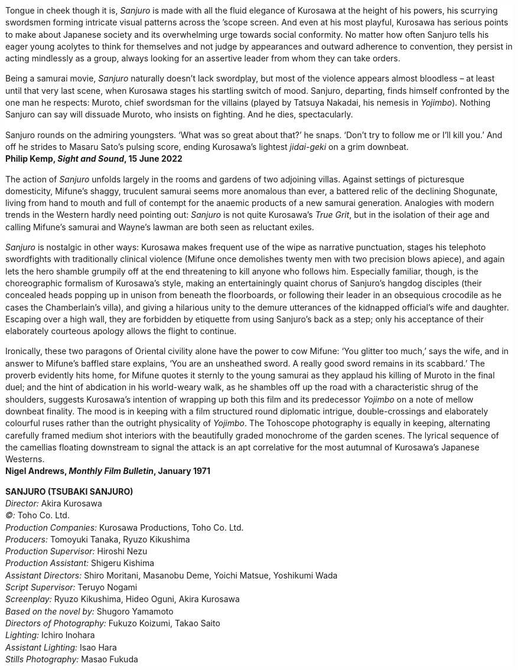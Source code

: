 Tongue in cheek though it is, _Sanjuro_ is made with all the fluid elegance of Kurosawa at the height of his powers, his scurrying swordsmen forming intricate visual patterns across the ’scope screen. And even at his most playful, Kurosawa has serious points to make about Japanese society and its overwhelming urge towards social conformity. No matter how often Sanjuro tells his eager young acolytes to think for themselves and not judge by appearances and outward adherence to convention, they persist in acting mindlessly as a group, always looking for an assertive leader from whom they can take orders.

Being a samurai movie, _Sanjuro_ naturally doesn’t lack swordplay, but most of the violence appears almost bloodless – at least until that very last scene, when Kurosawa stages his startling switch of mood. Sanjuro, departing, finds himself confronted by the one man he respects: Muroto, chief swordsman for the villains (played by Tatsuya Nakadai, his nemesis in _Yojimbo_). Nothing Sanjuro can say will dissuade Muroto, who insists on fighting. And he dies, spectacularly.

Sanjuro rounds on the admiring youngsters. ‘What was so great about that?’ he snaps. ‘Don’t try to follow me or I’ll kill you.’ And off he strides to Masaru Sato’s pulsing score, ending Kurosawa’s lightest _jidai-geki_ on a grim downbeat.  
**Philip Kemp, _Sight and Sound_, 15 June 2022**  

The action of _Sanjuro_ unfolds largely in the rooms and gardens of two adjoining villas. Against settings of picturesque domesticity, Mifune’s shaggy, truculent samurai seems more anomalous than ever, a battered relic of the declining Shogunate, living from hand to mouth and full of contempt for the anaemic products of a new samurai generation. Analogies with modern trends in the Western hardly need pointing out: _Sanjuro_ is not quite Kurosawa’s _True Grit_, but in the isolation of their age and calling Mifune’s samurai and Wayne’s lawman are both seen as reluctant exiles.

_Sanjuro_ is nostalgic in other ways: Kurosawa makes frequent use of the wipe as narrative punctuation, stages his telephoto swordfights with traditionally clinical violence (Mifune once demolishes twenty men with two precision blows apiece), and again lets the hero shamble grumpily off at the end threatening to kill anyone who follows him. Especially familiar, though, is the choreographic formalism of Kurosawa’s style, making an entertainingly quaint chorus of Sanjuro’s hangdog disciples (their concealed heads popping up in unison from beneath the floorboards, or following their leader in an obsequious crocodile as he cases the Chamberlain’s villa), and giving a hilarious unity to the demure utterances of the kidnapped official’s wife and daughter. Escaping over a high wall, they are forbidden by etiquette from using Sanjuro’s back as a step; only his acceptance of their elaborately courteous apology allows the flight to continue.

Ironically, these two paragons of Oriental civility alone have the power to cow Mifune: ‘You glitter too much,’ says the wife, and in answer to Mifune’s baffled stare explains, ‘You are an unsheathed sword. A really good sword remains in its scabbard.’ The proverb evidently hits home, for Mifune quotes it sternly to the young samurai as they applaud his killing of Muroto in the final duel; and the hint of abdication in his world-weary walk, as he shambles off up the road with a characteristic shrug of the shoulders, suggests Kurosawa’s intention of wrapping up both this film and its predecessor _Yojimbo_ on a note of mellow downbeat finality. The mood is in keeping with a film structured round diplomatic intrigue, double-crossings and elaborately colourful ruses rather than the outright physicality of _Yojimbo_. The Tohoscope photography is equally in keeping, alternating carefully framed medium shot interiors with the beautifully graded monochrome of the garden scenes. The lyrical sequence of the camellias floating downstream to signal the attack is an apt correlative for the most autumnal of Kurosawa’s Japanese Westerns.  
**Nigel Andrews, _Monthly Film Bulletin_, January 1971**  

**SANJURO (TSUBAKI SANJURO)**  
_Director:_ Akira Kurosawa  
_©:_ Toho Co. Ltd.  
_Production Companies:_ Kurosawa Productions, Toho Co. Ltd.  
_Producers:_ Tomoyuki Tanaka, Ryuzo Kikushima  
_Production Supervisor:_ Hiroshi Nezu  
_Production Assistant:_ Shigeru Kishima  
_Assistant Directors:_ Shiro Moritani, Masanobu Deme, Yoichi Matsue, Yoshikumi Wada  
_Script Supervisor:_ Teruyo Nogami  
_Screenplay:_ Ryuzo Kikushima, Hideo Oguni, Akira Kurosawa  
_Based on the novel by:_ Shugoro Yamamoto  
_Directors of Photography:_ Fukuzo Koizumi, Takao Saito  
_Lighting:_ Ichiro Inohara  
_Assistant Lighting:_ Isao Hara  
_Stills Photography:_ Masao Fukuda  